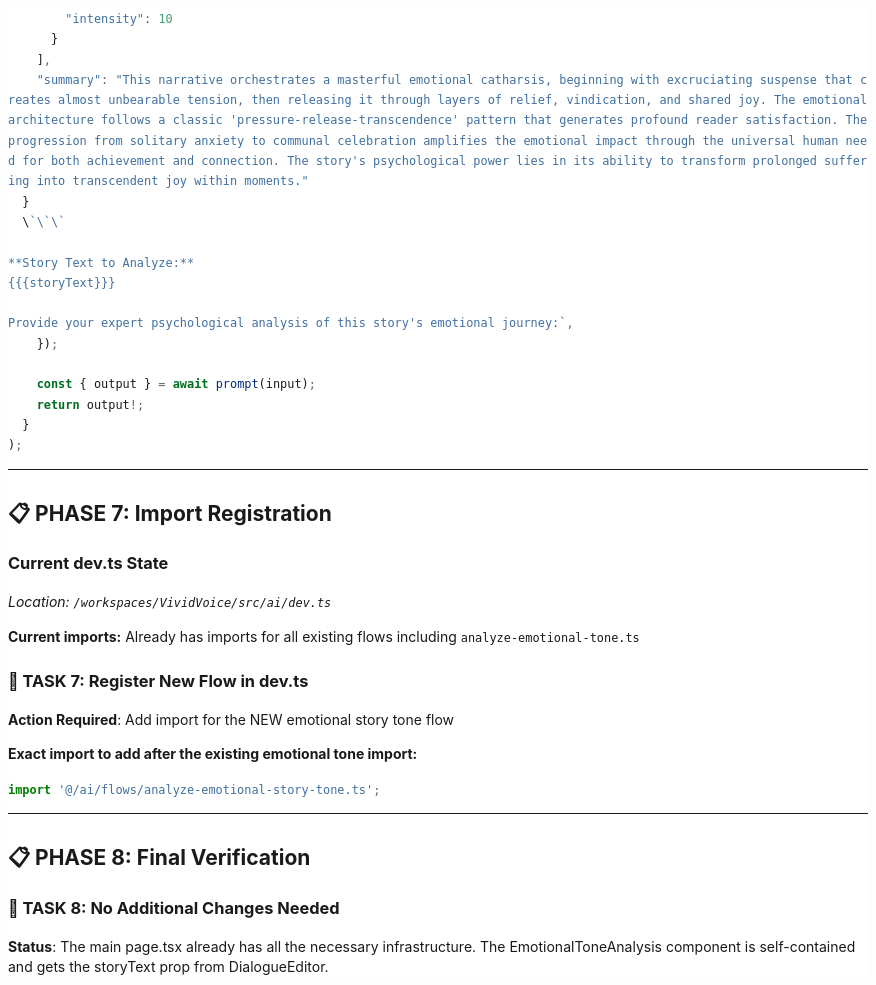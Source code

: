 ```typescript
        "intensity": 10
      }
    ],
    "summary": "This narrative orchestrates a masterful emotional catharsis, beginning with excruciating suspense that creates almost unbearable tension, then releasing it through layers of relief, vindication, and shared joy. The emotional architecture follows a classic 'pressure-release-transcendence' pattern that generates profound reader satisfaction. The progression from solitary anxiety to communal celebration amplifies the emotional impact through the universal human need for both achievement and connection. The story's psychological power lies in its ability to transform prolonged suffering into transcendent joy within moments."
  }
  \`\`\`

**Story Text to Analyze:**
{{{storyText}}}

Provide your expert psychological analysis of this story's emotional journey:`,
    });

    const { output } = await prompt(input);
    return output!;
  }
);
```

---

## 📋 PHASE 7: Import Registration

### Current dev.ts State
*Location: `/workspaces/VividVoice/src/ai/dev.ts`*

**Current imports:** Already has imports for all existing flows including `analyze-emotional-tone.ts`

### 🎯 TASK 7: Register New Flow in dev.ts
**Action Required**: Add import for the NEW emotional story tone flow

**Exact import to add after the existing emotional tone import:**
```typescript
import '@/ai/flows/analyze-emotional-story-tone.ts';
```

---

## 📋 PHASE 8: Final Verification

### 🎯 TASK 8: No Additional Changes Needed
**Status**: The main page.tsx already has all the necessary infrastructure. The EmotionalToneAnalysis component is self-contained and gets the storyText prop from DialogueEditor.
